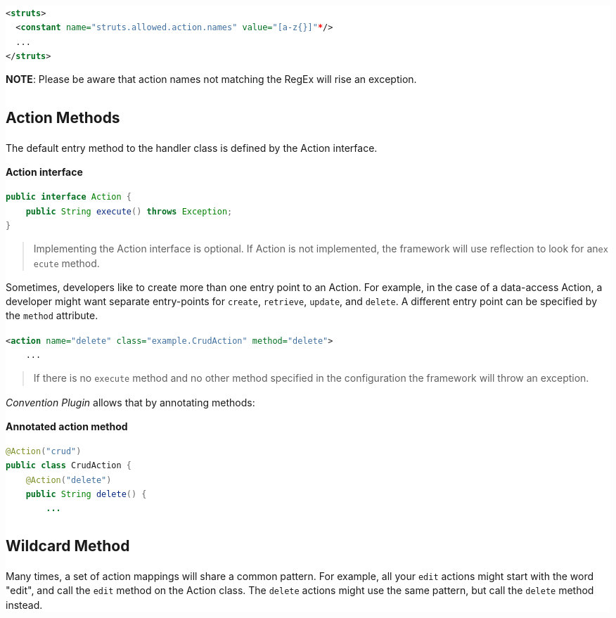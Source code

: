 ```xml
<struts>
  <constant name="struts.allowed.action.names" value="[a-z{}]"*/>
  ...
</struts>
```

**NOTE**: Please be aware that action names not matching the RegEx will rise an exception.

## Action Methods

The default entry method to the handler class is defined by the Action interface.

**Action interface**

```java
public interface Action {
    public String execute() throws Exception;
}
```

> Implementing the Action interface is optional. If Action is not implemented, the framework will use reflection to 
> look for an`execute` method.

Sometimes, developers like to create more than one entry point to an Action. For example, in the case of a data-access 
Action, a developer might want separate entry-points for `create`, `retrieve`, `update`, and `delete`. A different 
entry point can be specified by the `method` attribute.

```xml
<action name="delete" class="example.CrudAction" method="delete">
    ...

```

> If there is no `execute` method and no other method specified in the configuration the framework will throw an exception.


_Convention Plugin_  allows that by annotating methods:

**Annotated action method**

```java
@Action("crud")
public class CrudAction {
    @Action("delete")
    public String delete() {
        ...
```

## Wildcard Method

Many times, a set of action mappings will share a common pattern. For example, all your `edit` actions might start 
with the word "edit", and call the `edit` method on the Action class. The `delete` actions might use the same pattern, 
but call the `delete` method instead.
